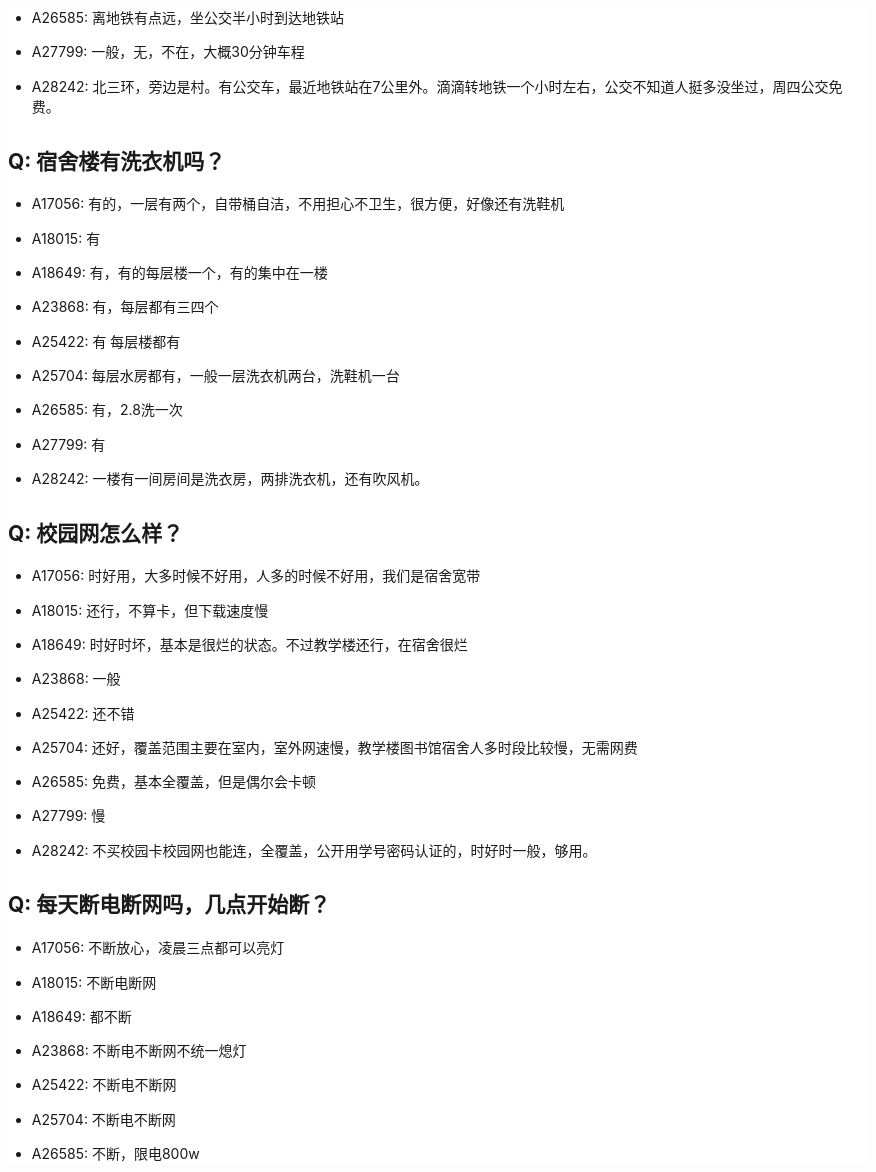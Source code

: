 - A26585: 离地铁有点远，坐公交半小时到达地铁站

- A27799: 一般，无，不在，大概30分钟车程

- A28242: 北三环，旁边是村。有公交车，最近地铁站在7公里外。滴滴转地铁一个小时左右，公交不知道人挺多没坐过，周四公交免费。

## Q: 宿舍楼有洗衣机吗？

- A17056: 有的，一层有两个，自带桶自洁，不用担心不卫生，很方便，好像还有洗鞋机

- A18015: 有

- A18649: 有，有的每层楼一个，有的集中在一楼

- A23868: 有，每层都有三四个

- A25422: 有 每层楼都有

- A25704: 每层水房都有，一般一层洗衣机两台，洗鞋机一台

- A26585: 有，2.8洗一次

- A27799: 有

- A28242: 一楼有一间房间是洗衣房，两排洗衣机，还有吹风机。

## Q: 校园网怎么样？

- A17056: 时好用，大多时候不好用，人多的时候不好用，我们是宿舍宽带

- A18015: 还行，不算卡，但下载速度慢

- A18649: 时好时坏，基本是很烂的状态。不过教学楼还行，在宿舍很烂

- A23868: 一般

- A25422: 还不错

- A25704: 还好，覆盖范围主要在室内，室外网速慢，教学楼图书馆宿舍人多时段比较慢，无需网费

- A26585: 免费，基本全覆盖，但是偶尔会卡顿

- A27799: 慢

- A28242: 不买校园卡校园网也能连，全覆盖，公开用学号密码认证的，时好时一般，够用。

## Q: 每天断电断网吗，几点开始断？

- A17056: 不断放心，凌晨三点都可以亮灯

- A18015: 不断电断网

- A18649: 都不断

- A23868: 不断电不断网不统一熄灯

- A25422: 不断电不断网

- A25704: 不断电不断网

- A26585: 不断，限电800w
